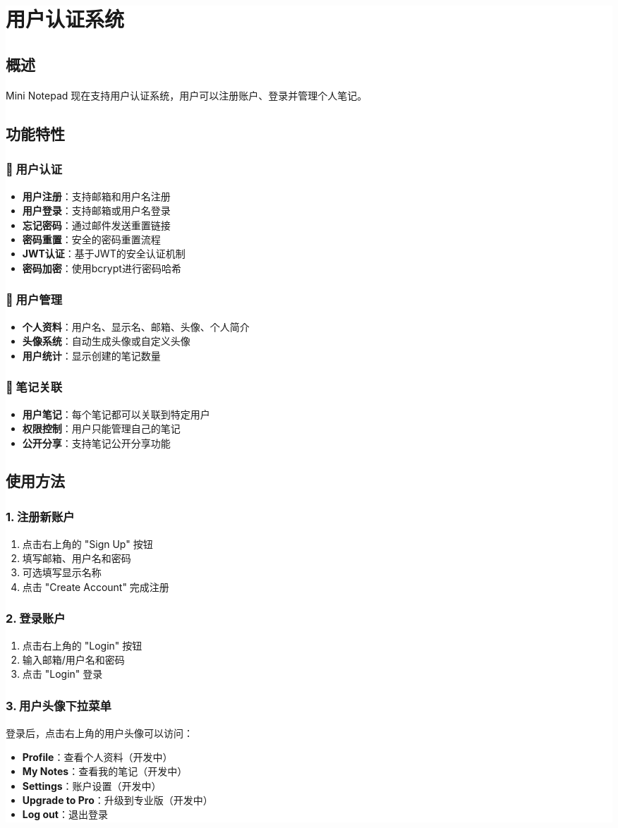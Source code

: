 # 用户认证系统

## 概述

Mini Notepad 现在支持用户认证系统，用户可以注册账户、登录并管理个人笔记。

## 功能特性

### 🔐 用户认证
- **用户注册**：支持邮箱和用户名注册
- **用户登录**：支持邮箱或用户名登录
- **忘记密码**：通过邮件发送重置链接
- **密码重置**：安全的密码重置流程
- **JWT认证**：基于JWT的安全认证机制
- **密码加密**：使用bcrypt进行密码哈希

### 👤 用户管理
- **个人资料**：用户名、显示名、邮箱、头像、个人简介
- **头像系统**：自动生成头像或自定义头像
- **用户统计**：显示创建的笔记数量

### 📝 笔记关联
- **用户笔记**：每个笔记都可以关联到特定用户
- **权限控制**：用户只能管理自己的笔记
- **公开分享**：支持笔记公开分享功能

## 使用方法

### 1. 注册新账户
1. 点击右上角的 "Sign Up" 按钮
2. 填写邮箱、用户名和密码
3. 可选填写显示名称
4. 点击 "Create Account" 完成注册

### 2. 登录账户
1. 点击右上角的 "Login" 按钮
2. 输入邮箱/用户名和密码
3. 点击 "Login" 登录

### 3. 用户头像下拉菜单
登录后，点击右上角的用户头像可以访问：
- **Profile**：查看个人资料（开发中）
- **My Notes**：查看我的笔记（开发中）
- **Settings**：账户设置（开发中）
- **Upgrade to Pro**：升级到专业版（开发中）
- **Log out**：退出登录

